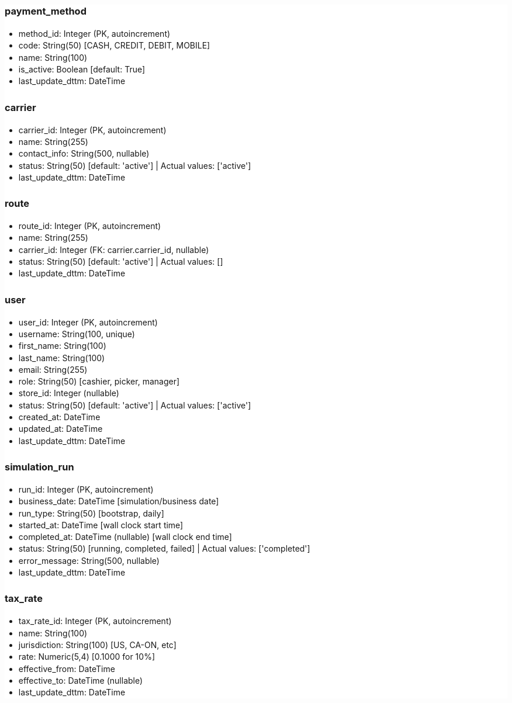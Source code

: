### payment_method
- method_id: Integer (PK, autoincrement)
- code: String(50) [CASH, CREDIT, DEBIT, MOBILE]
- name: String(100)
- is_active: Boolean [default: True]
- last_update_dttm: DateTime

### carrier
- carrier_id: Integer (PK, autoincrement)
- name: String(255)
- contact_info: String(500, nullable)
- status: String(50) [default: 'active'] | Actual values: ['active']
- last_update_dttm: DateTime

### route
- route_id: Integer (PK, autoincrement)
- name: String(255)
- carrier_id: Integer (FK: carrier.carrier_id, nullable)
- status: String(50) [default: 'active'] | Actual values: []
- last_update_dttm: DateTime

### user
- user_id: Integer (PK, autoincrement)
- username: String(100, unique)
- first_name: String(100)
- last_name: String(100)
- email: String(255)
- role: String(50) [cashier, picker, manager]
- store_id: Integer (nullable)
- status: String(50) [default: 'active'] | Actual values: ['active']
- created_at: DateTime
- updated_at: DateTime
- last_update_dttm: DateTime

### simulation_run
- run_id: Integer (PK, autoincrement)
- business_date: DateTime [simulation/business date]
- run_type: String(50) [bootstrap, daily]
- started_at: DateTime [wall clock start time]
- completed_at: DateTime (nullable) [wall clock end time]
- status: String(50) [running, completed, failed] | Actual values: ['completed']
- error_message: String(500, nullable)
- last_update_dttm: DateTime

### tax_rate
- tax_rate_id: Integer (PK, autoincrement)
- name: String(100)
- jurisdiction: String(100) [US, CA-ON, etc]
- rate: Numeric(5,4) [0.1000 for 10%]
- effective_from: DateTime
- effective_to: DateTime (nullable)
- last_update_dttm: DateTime
